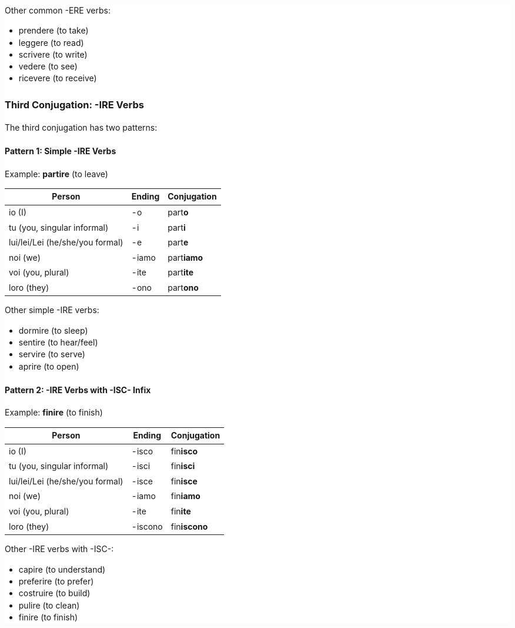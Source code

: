 Other common -ERE verbs:
- prendere (to take)
- leggere (to read)
- scrivere (to write)
- vedere (to see)
- ricevere (to receive)

### Third Conjugation: -IRE Verbs

The third conjugation has two patterns:

#### Pattern 1: Simple -IRE Verbs

Example: **partire** (to leave)

| Person | Ending | Conjugation |
|--------|--------|-------------|
| io (I) | -o | part**o** |
| tu (you, singular informal) | -i | part**i** |
| lui/lei/Lei (he/she/you formal) | -e | part**e** |
| noi (we) | -iamo | part**iamo** |
| voi (you, plural) | -ite | part**ite** |
| loro (they) | -ono | part**ono** |

Other simple -IRE verbs:
- dormire (to sleep)
- sentire (to hear/feel)
- servire (to serve)
- aprire (to open)

#### Pattern 2: -IRE Verbs with -ISC- Infix

Example: **finire** (to finish)

| Person | Ending | Conjugation |
|--------|--------|-------------|
| io (I) | -isco | fin**isco** |
| tu (you, singular informal) | -isci | fin**isci** |
| lui/lei/Lei (he/she/you formal) | -isce | fin**isce** |
| noi (we) | -iamo | fin**iamo** |
| voi (you, plural) | -ite | fin**ite** |
| loro (they) | -iscono | fin**iscono** |

Other -IRE verbs with -ISC-:
- capire (to understand)
- preferire (to prefer)
- costruire (to build)
- pulire (to clean)
- finire (to finish)
